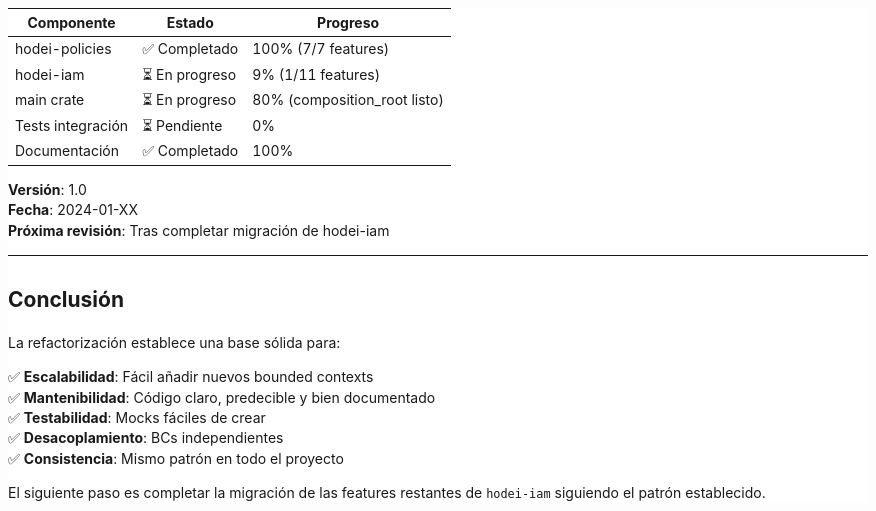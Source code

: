 | Componente | Estado | Progreso |
|------------|--------|----------|
| hodei-policies | ✅ Completado | 100% (7/7 features) |
| hodei-iam | ⏳ En progreso | 9% (1/11 features) |
| main crate | ⏳ En progreso | 80% (composition_root listo) |
| Tests integración | ⏳ Pendiente | 0% |
| Documentación | ✅ Completado | 100% |

**Versión**: 1.0  
**Fecha**: 2024-01-XX  
**Próxima revisión**: Tras completar migración de hodei-iam

---

## Conclusión

La refactorización establece una base sólida para:

✅ **Escalabilidad**: Fácil añadir nuevos bounded contexts  
✅ **Mantenibilidad**: Código claro, predecible y bien documentado  
✅ **Testabilidad**: Mocks fáciles de crear  
✅ **Desacoplamiento**: BCs independientes  
✅ **Consistencia**: Mismo patrón en todo el proyecto  

El siguiente paso es completar la migración de las features restantes de `hodei-iam` siguiendo el patrón establecido.